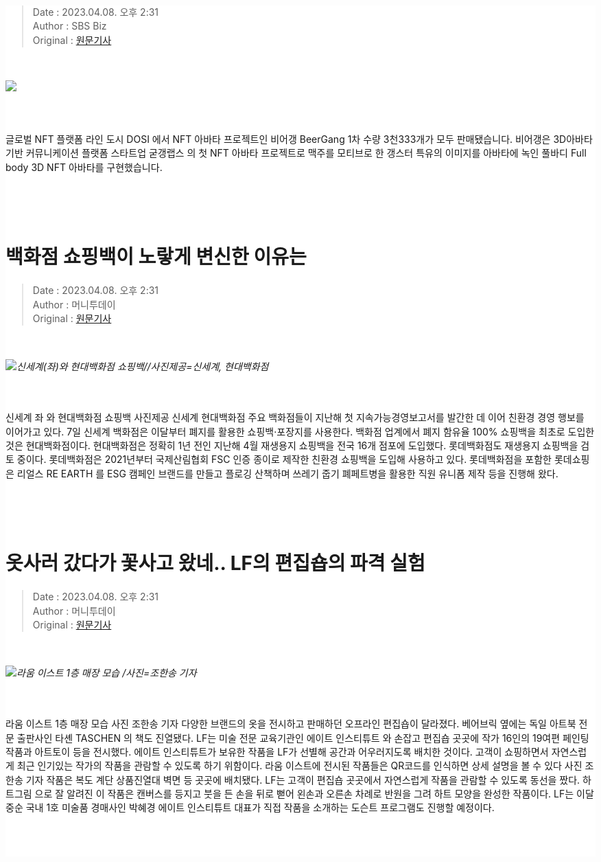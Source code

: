 > Date : 2023.04.08. 오후 2:31  
> Author : SBS Biz  
> Original : [원문기사](https://n.news.naver.com/mnews/article/374/0000330784?sid=101)  
<br/>  
  
<img src="https://imgnews.pstatic.net/image/374/2023/04/08/0000330784_001_20230408143101348.jpg?type=w647" id="img1"></img>  
<br/><br/>  
  
글로벌 NFT 플랫폼 라인 도시 DOSI 에서 NFT 아바타 프로젝트인 비어갱 BeerGang 1차 수량 3천333개가 모두 판매됐습니다.
비어갱은 3D아바타 기반 커뮤니케이션 플랫폼 스타트업 굳갱랩스 의 첫 NFT 아바타 프로젝트로 맥주를 모티브로 한 갱스터 특유의 이미지를 아바타에 녹인 풀바디 Full body 3D NFT 아바타를 구현했습니다.  
<br/><br/><br/>  

  
# 백화점 쇼핑백이 노랗게 변신한 이유는  
  
> Date : 2023.04.08. 오후 2:31  
> Author : 머니투데이  
> Original : [원문기사](https://n.news.naver.com/mnews/article/008/0004872508?sid=101)  
<br/>  
  
<img src="https://imgnews.pstatic.net/image/008/2023/04/08/0004872508_001_20230408143105019.jpg?type=w647" id="img1"></img><em class="img_desc">신세계(좌)와 현대백화점 쇼핑백//사진제공=신세계, 현대백화점</em>  
<br/><br/>  
  
신세계 좌 와 현대백화점 쇼핑백 사진제공 신세계 현대백화점 주요 백화점들이 지난해 첫 지속가능경영보고서를 발간한 데 이어 친환경 경영 행보를 이어가고 있다.
7일 신세계 백화점은 이달부터 폐지를 활용한 쇼핑백·포장지를 사용한다.
백화점 업계에서 폐지 함유율 100% 쇼핑백을 최초로 도입한 것은 현대백화점이다.
현대백화점은 정확히 1년 전인 지난해 4월 재생용지 쇼핑백을 전국 16개 점포에 도입했다.
롯데백화점도 재생용지 쇼핑백을 검토 중이다.
롯데백화점은 2021년부터 국제산림협회 FSC 인증 종이로 제작한 친환경 쇼핑백을 도입해 사용하고 있다.
롯데백화점을 포함한 롯데쇼핑은 리얼스 RE EARTH 를 ESG 캠페인 브랜드를 만들고 플로깅 산책하며 쓰레기 줍기 폐페트병을 활용한 직원 유니폼 제작 등을 진행해 왔다.  
<br/><br/><br/>  

  
# 옷사러 갔다가 꽃사고 왔네.. LF의 편집숍의 파격 실험  
  
> Date : 2023.04.08. 오후 2:31  
> Author : 머니투데이  
> Original : [원문기사](https://n.news.naver.com/mnews/article/008/0004872507?sid=101)  
<br/>  
  
<img src="https://imgnews.pstatic.net/image/008/2023/04/08/0004872507_001_20230408143101011.jpg?type=w647" id="img1"></img><em class="img_desc">라움 이스트 1층 매장 모습 /사진=조한송 기자</em>  
<br/><br/>  
  
라움 이스트 1층 매장 모습 사진 조한송 기자 다양한 브랜드의 옷을 전시하고 판매하던 오프라인 편집숍이 달라졌다.
베어브릭 옆에는 독일 아트북 전문 출판사인 타셴 TASCHEN 의 책도 진열됐다.
LF는 미술 전문 교육기관인 에이트 인스티튜트 와 손잡고 편집숍 곳곳에 작가 16인의 19여편 페인팅 작품과 아트토이 등을 전시했다.
에이트 인스티튜트가 보유한 작품을 LF가 선별해 공간과 어우러지도록 배치한 것이다.
고객이 쇼핑하면서 자연스럽게 최근 인기있는 작가의 작품을 관람할 수 있도록 하기 위함이다.
라움 이스트에 전시된 작품들은 QR코드를 인식하면 상세 설명을 볼 수 있다 사진 조한송 기자 작품은 복도 계단 상품진열대 벽면 등 곳곳에 배치됐다.
LF는 고객이 편집숍 곳곳에서 자연스럽게 작품을 관람할 수 있도록 동선을 짰다.
하트그림 으로 잘 알려진 이 작품은 캔버스를 등지고 붓을 든 손을 뒤로 뻗어 왼손과 오른손 차례로 반원을 그려 하트 모양을 완성한 작품이다.
LF는 이달 중순 국내 1호 미술품 경매사인 박혜경 에이트 인스티튜트 대표가 직접 작품을 소개하는 도슨트 프로그램도 진행할 예정이다.  
<br/><br/><br/>  

